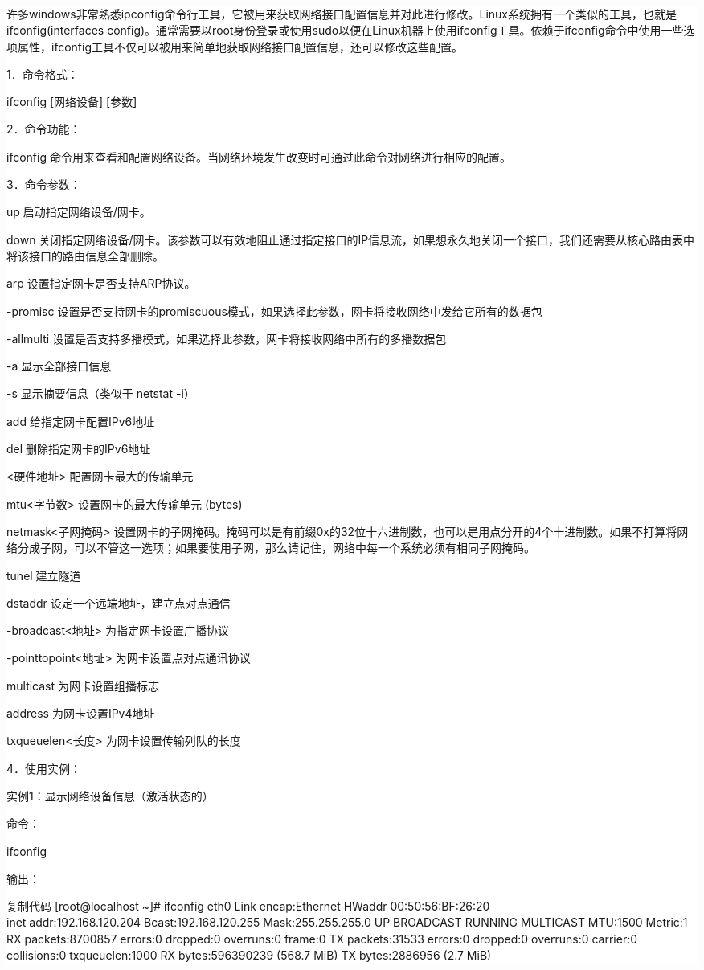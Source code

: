 许多windows非常熟悉ipconfig命令行工具，它被用来获取网络接口配置信息并对此进行修改。Linux系统拥有一个类似的工具，也就是ifconfig(interfaces config)。通常需要以root身份登录或使用sudo以便在Linux机器上使用ifconfig工具。依赖于ifconfig命令中使用一些选项属性，ifconfig工具不仅可以被用来简单地获取网络接口配置信息，还可以修改这些配置。

1．命令格式：

ifconfig [网络设备] [参数]

2．命令功能：

ifconfig 命令用来查看和配置网络设备。当网络环境发生改变时可通过此命令对网络进行相应的配置。

3．命令参数：

up 启动指定网络设备/网卡。

down 关闭指定网络设备/网卡。该参数可以有效地阻止通过指定接口的IP信息流，如果想永久地关闭一个接口，我们还需要从核心路由表中将该接口的路由信息全部删除。

arp 设置指定网卡是否支持ARP协议。

-promisc 设置是否支持网卡的promiscuous模式，如果选择此参数，网卡将接收网络中发给它所有的数据包

-allmulti 设置是否支持多播模式，如果选择此参数，网卡将接收网络中所有的多播数据包

-a 显示全部接口信息

-s 显示摘要信息（类似于 netstat -i）

add 给指定网卡配置IPv6地址

del 删除指定网卡的IPv6地址

<硬件地址> 配置网卡最大的传输单元

mtu<字节数> 设置网卡的最大传输单元 (bytes)

netmask<子网掩码> 设置网卡的子网掩码。掩码可以是有前缀0x的32位十六进制数，也可以是用点分开的4个十进制数。如果不打算将网络分成子网，可以不管这一选项；如果要使用子网，那么请记住，网络中每一个系统必须有相同子网掩码。

tunel 建立隧道

dstaddr 设定一个远端地址，建立点对点通信

-broadcast<地址> 为指定网卡设置广播协议

-pointtopoint<地址> 为网卡设置点对点通讯协议

multicast 为网卡设置组播标志

address 为网卡设置IPv4地址

txqueuelen<长度> 为网卡设置传输列队的长度

4．使用实例：

实例1：显示网络设备信息（激活状态的）

命令：

ifconfig

输出：

复制代码
[root@localhost ~]# ifconfig
eth0      Link encap:Ethernet  HWaddr 00:50:56:BF:26:20  
          inet addr:192.168.120.204  Bcast:192.168.120.255  Mask:255.255.255.0
          UP BROADCAST RUNNING MULTICAST  MTU:1500  Metric:1
          RX packets:8700857 errors:0 dropped:0 overruns:0 frame:0
          TX packets:31533 errors:0 dropped:0 overruns:0 carrier:0
          collisions:0 txqueuelen:1000 
          RX bytes:596390239 (568.7 MiB)  TX bytes:2886956 (2.7 MiB)
